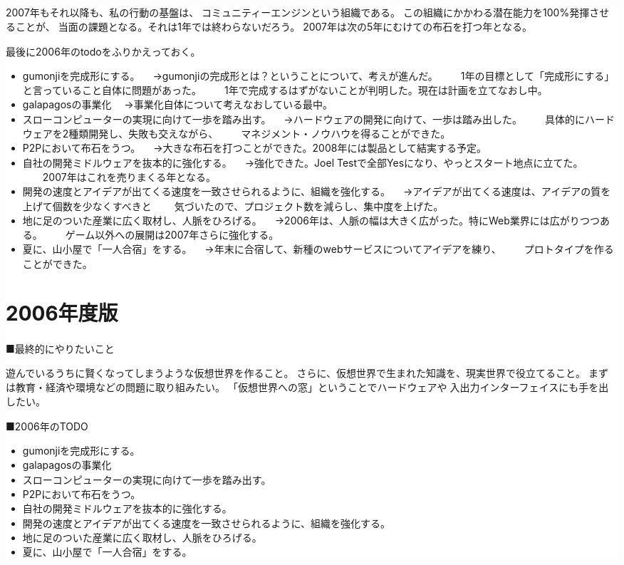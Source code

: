 2007年もそれ以降も、私の行動の基盤は、
コミュニティーエンジンという組織である。
この組織にかかわる潜在能力を100%発揮させることが、
当面の課題となる。それは1年では終わらないだろう。
2007年は次の5年にむけての布石を打つ年となる。

最後に2006年のtodoをふりかえっておく。

+ gumonjiを完成形にする。
　→gumonjiの完成形とは？ということについて、考えが進んだ。
　　1年の目標として「完成形にする」と言っていること自体に問題があった。
　　1年で完成するはずがないことが判明した。現在は計画を立てなおし中。
+ galapagosの事業化
　→事業化自体について考えなおしている最中。
+ スローコンピューターの実現に向けて一歩を踏み出す。
　→ハードウェアの開発に向けて、一歩は踏み出した。
　　具体的にハードウェアを2種類開発し、失敗も交えながら、
　　マネジメント・ノウハウを得ることができた。
+ P2Pにおいて布石をうつ。
　→大きな布石を打つことができた。2008年には製品として結実する予定。
+ 自社の開発ミドルウェアを抜本的に強化する。
　→強化できた。Joel Testで全部Yesになり、やっとスタート地点に立てた。
　　2007年はこれを売りまくる年となる。
+ 開発の速度とアイデアが出てくる速度を一致させられるように、組織を強化する。
　→アイデアが出てくる速度は、アイデアの質を上げて個数を少なくすべきと
　　気づいたので、プロジェクト数を減らし、集中度を上げた。
+ 地に足のついた産業に広く取材し、人脈をひろげる。
　→2006年は、人脈の幅は大きく広がった。特にWeb業界には広がりつつある。
　　ゲーム以外への展開は2007年さらに強化する。
+ 夏に、山小屋で「一人合宿」をする。
　→年末に合宿して、新種のwebサービスについてアイデアを練り、
　　プロトタイプを作ることができた。


2006年度版
===

■最終的にやりたいこと

遊んでいるうちに賢くなってしまうような仮想世界を作ること。
さらに、仮想世界で生まれた知識を、現実世界で役立てること。
まずは教育・経済や環境などの問題に取り組みたい。
「仮想世界への窓」ということでハードウェアや
入出力インターフェイスにも手を出したい。

■2006年のTODO

+ gumonjiを完成形にする。
+ galapagosの事業化
+ スローコンピューターの実現に向けて一歩を踏み出す。
+ P2Pにおいて布石をうつ。
+ 自社の開発ミドルウェアを抜本的に強化する。
+ 開発の速度とアイデアが出てくる速度を一致させられるように、組織を強化する。
+ 地に足のついた産業に広く取材し、人脈をひろげる。
+ 夏に、山小屋で「一人合宿」をする。
